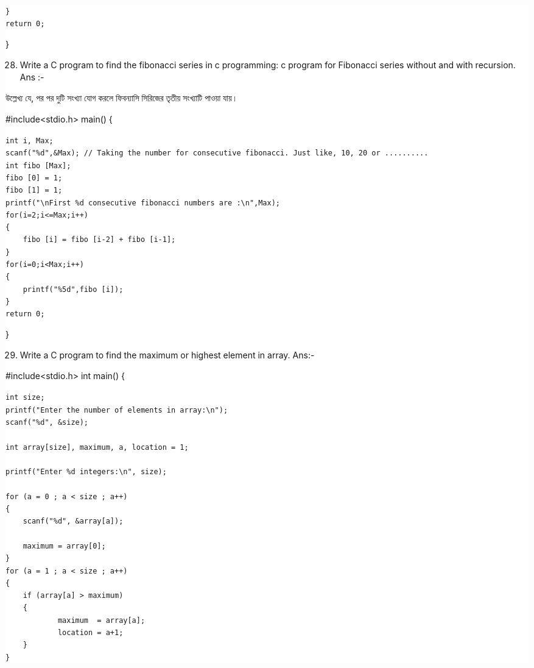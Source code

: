     }
    return 0;
  
}

28. Write a C program to find the fibonacci series in c programming: c program for Fibonacci series without and with recursion.                                      Ans :-  

উল্লেখ্য যে, পর পর দুটি সংখ্যা যোগ করলে ফিবন্যাসি সিরিজের তৃতীয় সংখ্যাটি পাওয়া যায়।

#include<stdio.h>
main()
{

    int i, Max;
    scanf("%d",&Max); // Taking the number for consecutive fibonacci. Just like, 10, 20 or ..........
    int fibo [Max];
    fibo [0] = 1;
    fibo [1] = 1;
    printf("\nFirst %d consecutive fibonacci numbers are :\n",Max);
    for(i=2;i<=Max;i++)
    {
        fibo [i] = fibo [i-2] + fibo [i-1];
    }
    for(i=0;i<Max;i++)
    {
        printf("%5d",fibo [i]);
    }
    return 0;
    
}



29. Write a C program to find the maximum or highest element in array.
Ans:-

#include<stdio.h>
int main()
{

    int size;
    printf("Enter the number of elements in array:\n");
    scanf("%d", &size);

    int array[size], maximum, a, location = 1;

    printf("Enter %d integers:\n", size);

    for (a = 0 ; a < size ; a++)
    {
        scanf("%d", &array[a]);

        maximum = array[0];
    }
    for (a = 1 ; a < size ; a++)
    {
        if (array[a] > maximum)
        {
                maximum  = array[a];
                location = a+1;
        }
    }
